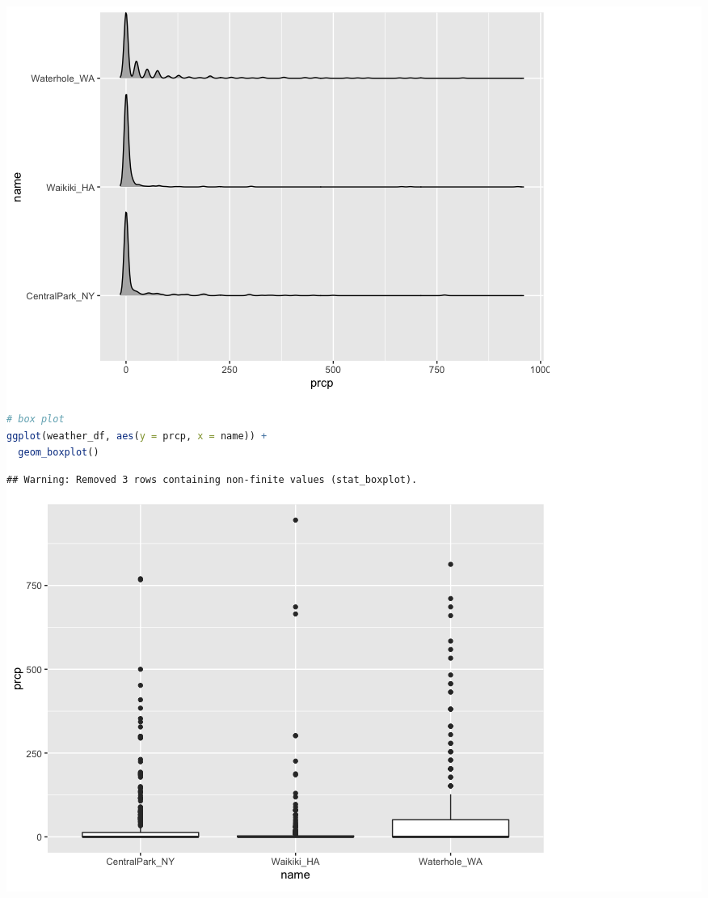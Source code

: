 ![](visualization_files/figure-gfm/unnamed-chunk-16-2.png)

``` r
# box plot
ggplot(weather_df, aes(y = prcp, x = name)) + 
  geom_boxplot() 
```

    ## Warning: Removed 3 rows containing non-finite values (stat_boxplot).

![](visualization_files/figure-gfm/unnamed-chunk-16-3.png)
